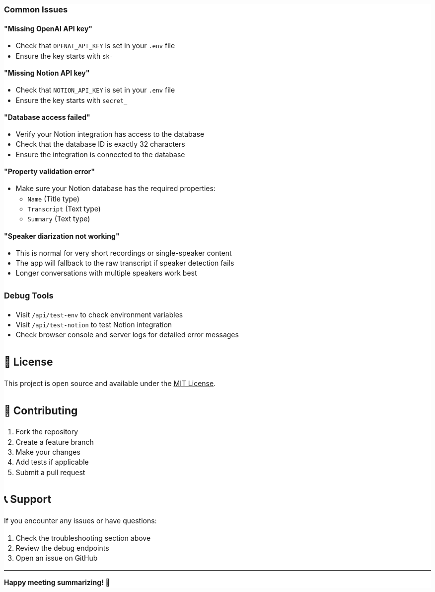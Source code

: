 ### Common Issues

**"Missing OpenAI API key"**
- Check that `OPENAI_API_KEY` is set in your `.env` file
- Ensure the key starts with `sk-`

**"Missing Notion API key"**
- Check that `NOTION_API_KEY` is set in your `.env` file
- Ensure the key starts with `secret_`

**"Database access failed"**
- Verify your Notion integration has access to the database
- Check that the database ID is exactly 32 characters
- Ensure the integration is connected to the database

**"Property validation error"**
- Make sure your Notion database has the required properties:
  - `Name` (Title type)
  - `Transcript` (Text type)
  - `Summary` (Text type)

**"Speaker diarization not working"**
- This is normal for very short recordings or single-speaker content
- The app will fallback to the raw transcript if speaker detection fails
- Longer conversations with multiple speakers work best

### Debug Tools

- Visit `/api/test-env` to check environment variables
- Visit `/api/test-notion` to test Notion integration
- Check browser console and server logs for detailed error messages

## 📝 License

This project is open source and available under the [MIT License](LICENSE).

## 🤝 Contributing

1. Fork the repository
2. Create a feature branch
3. Make your changes
4. Add tests if applicable
5. Submit a pull request

## 📞 Support

If you encounter any issues or have questions:
1. Check the troubleshooting section above
2. Review the debug endpoints
3. Open an issue on GitHub

---

**Happy meeting summarizing! 🎉**
